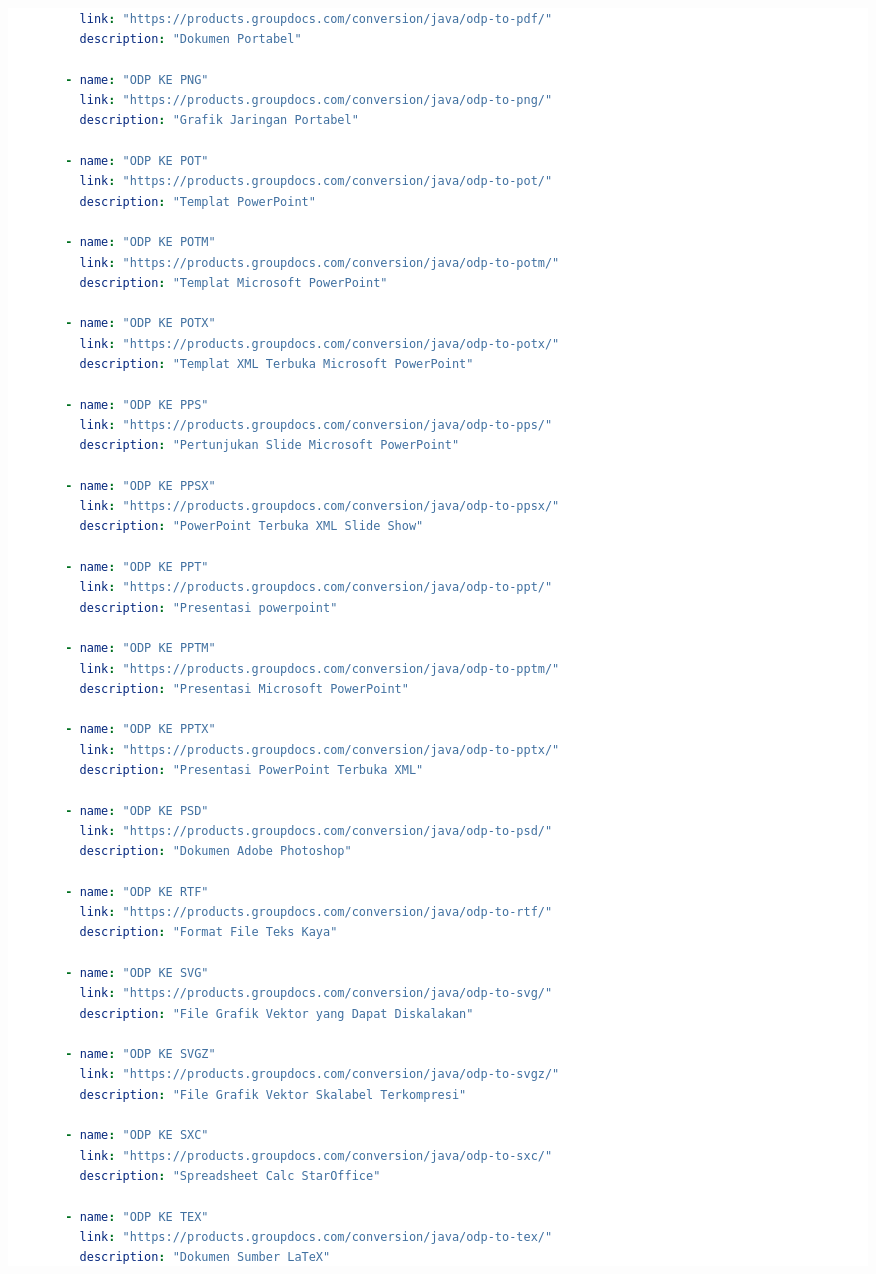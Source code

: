 ```yaml
          link: "https://products.groupdocs.com/conversion/java/odp-to-pdf/"
          description: "Dokumen Portabel"

        - name: "ODP KE PNG"
          link: "https://products.groupdocs.com/conversion/java/odp-to-png/"
          description: "Grafik Jaringan Portabel"

        - name: "ODP KE POT"
          link: "https://products.groupdocs.com/conversion/java/odp-to-pot/"
          description: "Templat PowerPoint"

        - name: "ODP KE POTM"
          link: "https://products.groupdocs.com/conversion/java/odp-to-potm/"
          description: "Templat Microsoft PowerPoint"

        - name: "ODP KE POTX"
          link: "https://products.groupdocs.com/conversion/java/odp-to-potx/"
          description: "Templat XML Terbuka Microsoft PowerPoint"

        - name: "ODP KE PPS"
          link: "https://products.groupdocs.com/conversion/java/odp-to-pps/"
          description: "Pertunjukan Slide Microsoft PowerPoint"

        - name: "ODP KE PPSX"
          link: "https://products.groupdocs.com/conversion/java/odp-to-ppsx/"
          description: "PowerPoint Terbuka XML Slide Show"

        - name: "ODP KE PPT"
          link: "https://products.groupdocs.com/conversion/java/odp-to-ppt/"
          description: "Presentasi powerpoint"

        - name: "ODP KE PPTM"
          link: "https://products.groupdocs.com/conversion/java/odp-to-pptm/"
          description: "Presentasi Microsoft PowerPoint"

        - name: "ODP KE PPTX"
          link: "https://products.groupdocs.com/conversion/java/odp-to-pptx/"
          description: "Presentasi PowerPoint Terbuka XML"

        - name: "ODP KE PSD"
          link: "https://products.groupdocs.com/conversion/java/odp-to-psd/"
          description: "Dokumen Adobe Photoshop"

        - name: "ODP KE RTF"
          link: "https://products.groupdocs.com/conversion/java/odp-to-rtf/"
          description: "Format File Teks Kaya"

        - name: "ODP KE SVG"
          link: "https://products.groupdocs.com/conversion/java/odp-to-svg/"
          description: "File Grafik Vektor yang Dapat Diskalakan"

        - name: "ODP KE SVGZ"
          link: "https://products.groupdocs.com/conversion/java/odp-to-svgz/"
          description: "File Grafik Vektor Skalabel Terkompresi"

        - name: "ODP KE SXC"
          link: "https://products.groupdocs.com/conversion/java/odp-to-sxc/"
          description: "Spreadsheet Calc StarOffice"

        - name: "ODP KE TEX"
          link: "https://products.groupdocs.com/conversion/java/odp-to-tex/"
          description: "Dokumen Sumber LaTeX"

```